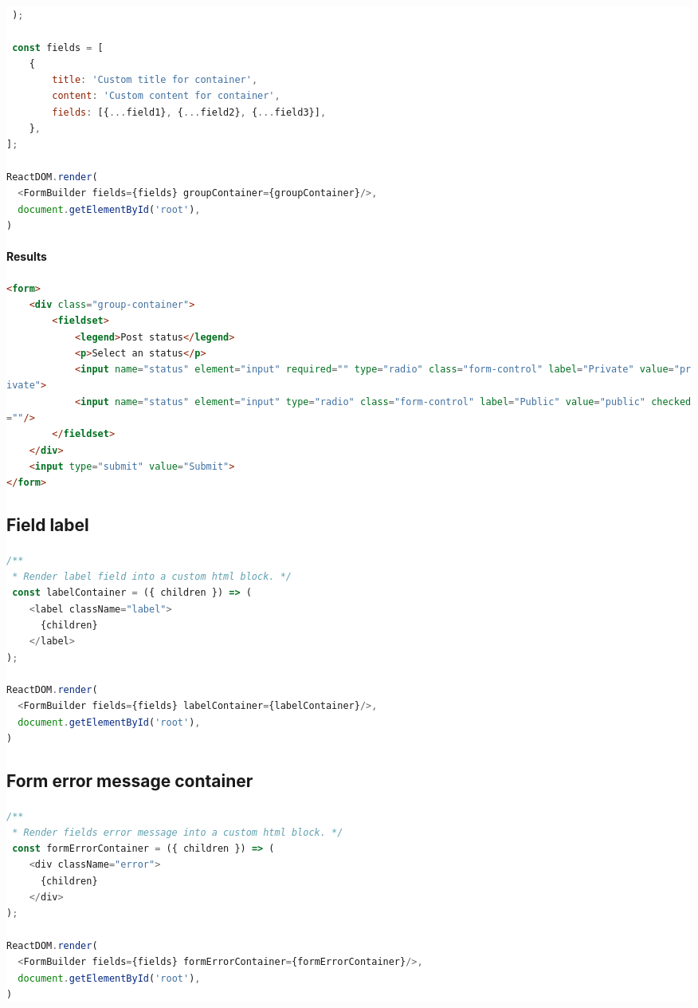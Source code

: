 ```javascript
 );
 
 const fields = [
	{  
	    title: 'Custom title for container',  
	    content: 'Custom content for container',  
	    fields: [{...field1}, {...field2}, {...field3}],  
	},
];

ReactDOM.render(  
  <FormBuilder fields={fields} groupContainer={groupContainer}/>,  
  document.getElementById('root'), 
)
```
#### Results

```html
<form>
	<div class="group-container">
		<fieldset>
			<legend>Post status</legend>
			<p>Select an status</p>
			<input name="status" element="input" required="" type="radio" class="form-control" label="Private" value="private">
			<input name="status" element="input" type="radio" class="form-control" label="Public" value="public" checked=""/>
		</fieldset>
	</div>
	<input type="submit" value="Submit">
</form>
```

##  Field label
```javascript
/**  
 * Render label field into a custom html block. */
 const labelContainer = ({ children }) => (  
    <label className="label">  
	  {children}  
    </label>  
);

ReactDOM.render(  
  <FormBuilder fields={fields} labelContainer={labelContainer}/>,  
  document.getElementById('root'), 
)
```

##  Form error message container
```javascript
/**  
 * Render fields error message into a custom html block. */
 const formErrorContainer = ({ children }) => (  
    <div className="error">  
	  {children}  
    </div>  
);

ReactDOM.render(  
  <FormBuilder fields={fields} formErrorContainer={formErrorContainer}/>,  
  document.getElementById('root'), 
)
```